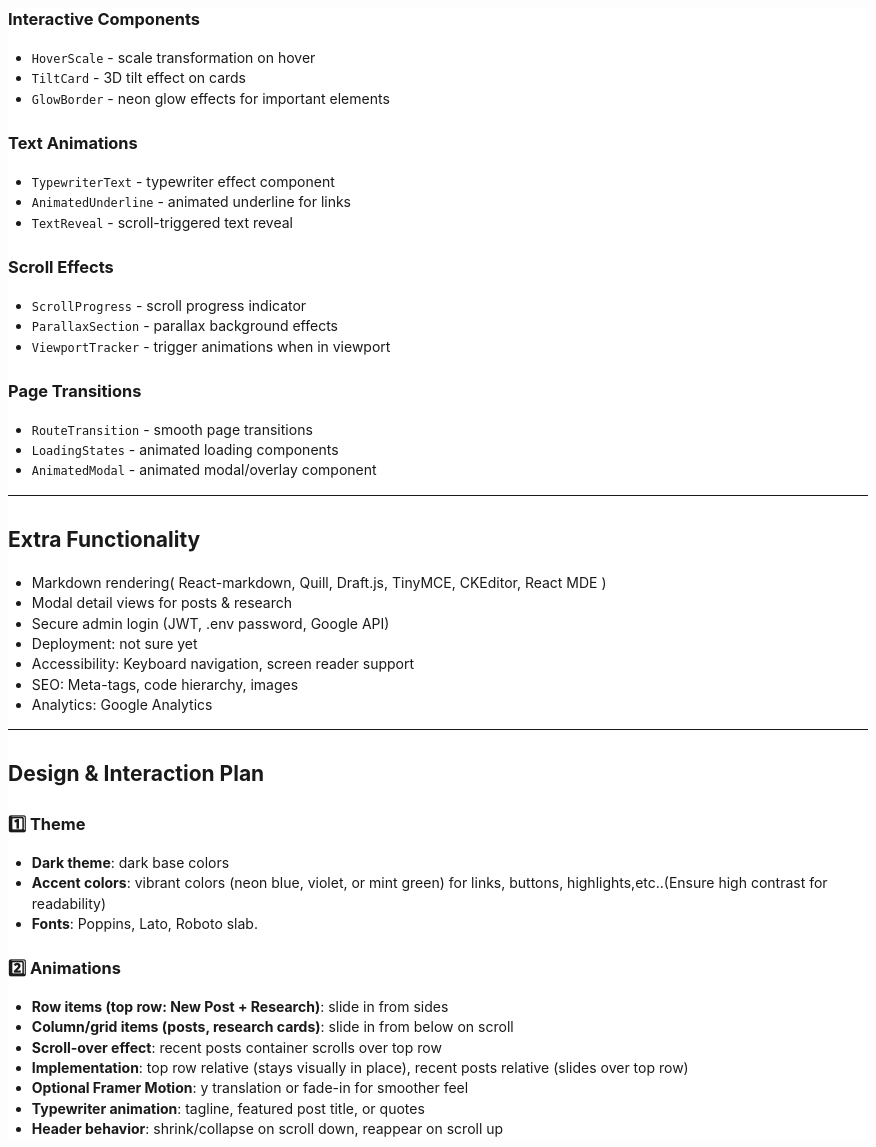 ### Interactive Components
- `HoverScale` - scale transformation on hover
- `TiltCard` - 3D tilt effect on cards
- `GlowBorder` - neon glow effects for important elements

### Text Animations
- `TypewriterText` - typewriter effect component
- `AnimatedUnderline` - animated underline for links
- `TextReveal` - scroll-triggered text reveal

### Scroll Effects
- `ScrollProgress` - scroll progress indicator
- `ParallaxSection` - parallax background effects
- `ViewportTracker` - trigger animations when in viewport

### Page Transitions
- `RouteTransition` - smooth page transitions
- `LoadingStates` - animated loading components
- `AnimatedModal` - animated modal/overlay component

---

## Extra Functionality

- Markdown rendering( React-markdown, Quill, Draft.js, TinyMCE, CKEditor, React MDE )
- Modal detail views for posts & research
- Secure admin login (JWT, .env password, Google API)
- Deployment: not sure yet
- Accessibility: Keyboard navigation, screen reader support
- SEO: Meta-tags, code hierarchy, images
- Analytics: Google Analytics

---

## Design & Interaction Plan

### 1️⃣ Theme

* **Dark theme**: dark base colors
* **Accent colors**: vibrant colors (neon blue, violet, or mint green) for links, buttons, highlights,etc..(Ensure high contrast for readability)
* **Fonts**: Poppins, Lato, Roboto slab.

### 2️⃣ Animations

* **Row items (top row: New Post + Research)**: slide in from sides
* **Column/grid items (posts, research cards)**: slide in from below on scroll
* **Scroll-over effect**: recent posts container scrolls over top row
* **Implementation**: top row relative (stays visually in place), recent posts relative (slides over top row)
* **Optional Framer Motion**: y translation or fade-in for smoother feel
* **Typewriter animation**: tagline, featured post title, or quotes
* **Header behavior**: shrink/collapse on scroll down, reappear on scroll up

